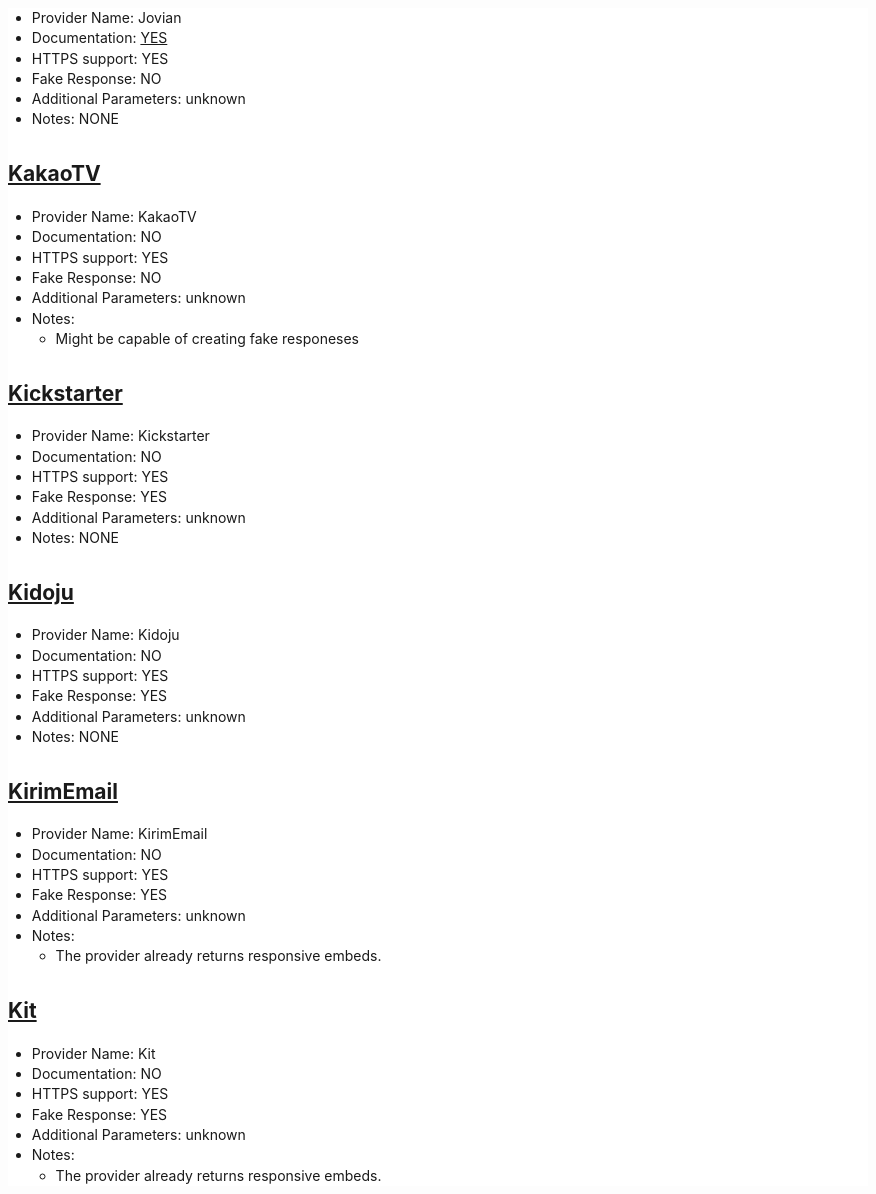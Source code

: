 - Provider Name: Jovian
- Documentation: [YES](https://jovian-py.readthedocs.io/en/latest/jvn/oembed.html)
- HTTPS support: YES
- Fake Response: NO
- Additional Parameters: unknown
- Notes: NONE

## [KakaoTV](https://tv.kakao.com)

- Provider Name: KakaoTV
- Documentation: NO
- HTTPS support: YES
- Fake Response: NO
- Additional Parameters: unknown
- Notes:
  - Might be capable of creating fake responeses

## [Kickstarter](https://kickstarter.com)

- Provider Name: Kickstarter
- Documentation: NO
- HTTPS support: YES
- Fake Response: YES
- Additional Parameters: unknown
- Notes: NONE

## [Kidoju](https://kidoju.com)

- Provider Name: Kidoju
- Documentation: NO
- HTTPS support: YES
- Fake Response: YES
- Additional Parameters: unknown
- Notes: NONE

## [KirimEmail](https://kirim.email)

- Provider Name: KirimEmail
- Documentation: NO
- HTTPS support: YES
- Fake Response: YES
- Additional Parameters: unknown
- Notes:
  - The provider already returns responsive embeds.

## [Kit](https://kit.co)

- Provider Name: Kit
- Documentation: NO
- HTTPS support: YES
- Fake Response: YES
- Additional Parameters: unknown
- Notes:
  - The provider already returns responsive embeds.
